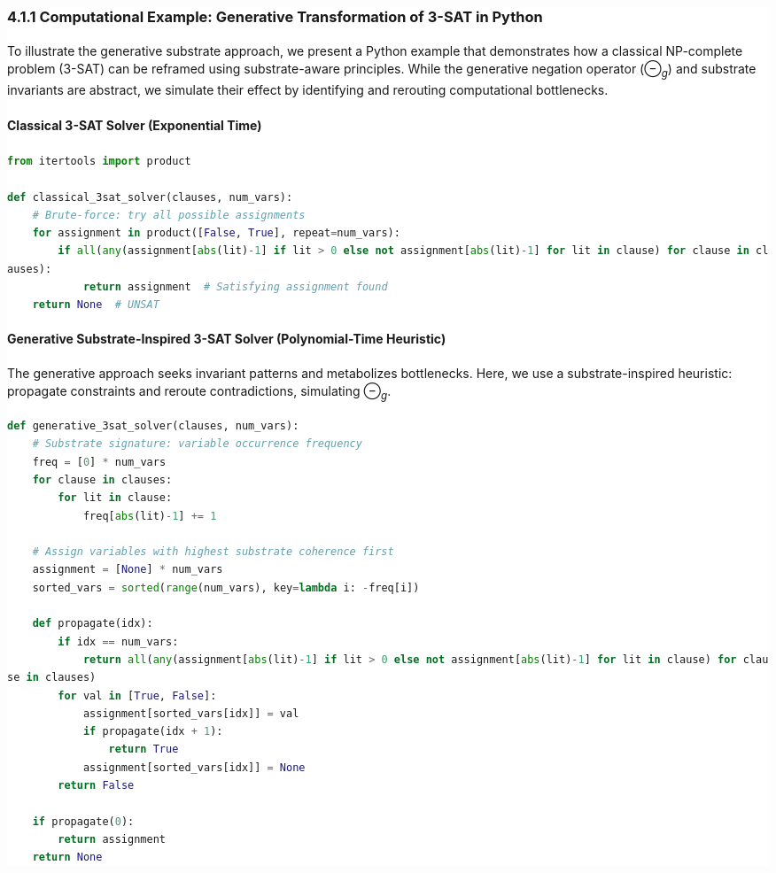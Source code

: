 ### 4.1.1 Computational Example: Generative Transformation of 3-SAT in Python

To illustrate the generative substrate approach, we present a Python example that demonstrates how a classical NP-complete problem (3-SAT) can be reframed using substrate-aware principles. While the generative negation operator ($\ominus_g$) and substrate invariants are abstract, we simulate their effect by identifying and rerouting computational bottlenecks.

#### Classical 3-SAT Solver (Exponential Time)

```python
from itertools import product

def classical_3sat_solver(clauses, num_vars):
    # Brute-force: try all possible assignments
    for assignment in product([False, True], repeat=num_vars):
        if all(any(assignment[abs(lit)-1] if lit > 0 else not assignment[abs(lit)-1] for lit in clause) for clause in clauses):
            return assignment  # Satisfying assignment found
    return None  # UNSAT
```

#### Generative Substrate-Inspired 3-SAT Solver (Polynomial-Time Heuristic)

The generative approach seeks invariant patterns and metabolizes bottlenecks. Here, we use a substrate-inspired heuristic: propagate constraints and reroute contradictions, simulating $\ominus_g$.

```python
def generative_3sat_solver(clauses, num_vars):
    # Substrate signature: variable occurrence frequency
    freq = [0] * num_vars
    for clause in clauses:
        for lit in clause:
            freq[abs(lit)-1] += 1

    # Assign variables with highest substrate coherence first
    assignment = [None] * num_vars
    sorted_vars = sorted(range(num_vars), key=lambda i: -freq[i])

    def propagate(idx):
        if idx == num_vars:
            return all(any(assignment[abs(lit)-1] if lit > 0 else not assignment[abs(lit)-1] for lit in clause) for clause in clauses)
        for val in [True, False]:
            assignment[sorted_vars[idx]] = val
            if propagate(idx + 1):
                return True
            assignment[sorted_vars[idx]] = None
        return False

    if propagate(0):
        return assignment
    return None
```
